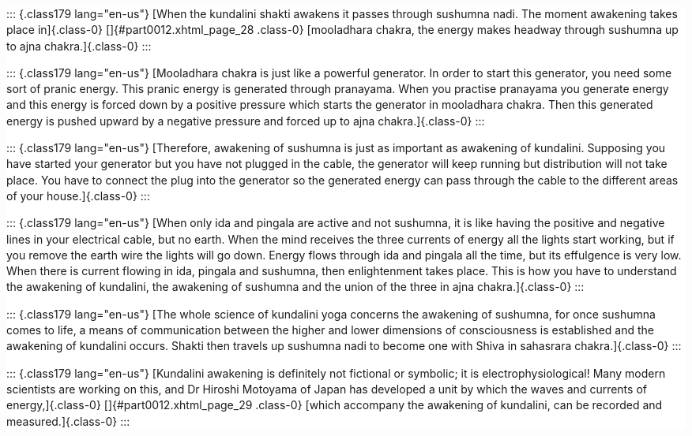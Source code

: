 ::: {.class179 lang="en-us"}
[When the kundalini shakti awakens it passes through sushumna nadi. The
moment awakening takes place in]{.class-0} []{#part0012.xhtml_page_28
.class-0} [mooladhara chakra, the energy makes headway through sushumna
up to ajna chakra.]{.class-0}
:::

::: {.class179 lang="en-us"}
[Mooladhara chakra is just like a powerful generator. In order to start
this generator, you need some sort of pranic energy. This pranic energy
is generated through pranayama. When you practise pranayama you generate
energy and this energy is forced down by a positive pressure which
starts the generator in mooladhara chakra. Then this generated energy is
pushed upward by a negative pressure and forced up to ajna
chakra.]{.class-0}
:::

::: {.class179 lang="en-us"}
[Therefore, awakening of sushumna is just as important as awakening of
kundalini. Supposing you have started your generator but you have not
plugged in the cable, the generator will keep running but distribution
will not take place. You have to connect the plug into the generator so
the generated energy can pass through the cable to the different areas
of your house.]{.class-0}
:::

::: {.class179 lang="en-us"}
[When only ida and pingala are active and not sushumna, it is like
having the positive and negative lines in your electrical cable, but no
earth. When the mind receives the three currents of energy all the
lights start working, but if you remove the earth wire the lights will
go down. Energy flows through ida and pingala all the time, but its
effulgence is very low. When there is current flowing in ida, pingala
and sushumna, then enlightenment takes place. This is how you have to
understand the awakening of kundalini, the awakening of sushumna and the
union of the three in ajna chakra.]{.class-0}
:::

::: {.class179 lang="en-us"}
[The whole science of kundalini yoga concerns the awakening of sushumna,
for once sushumna comes to life, a means of communication between the
higher and lower dimensions of consciousness is established and the
awakening of kundalini occurs. Shakti then travels up sushumna nadi to
become one with Shiva in sahasrara chakra.]{.class-0}
:::

::: {.class179 lang="en-us"}
[Kundalini awakening is definitely not fictional or symbolic; it is
electrophysiological! Many modern scientists are working on this, and Dr
Hiroshi Motoyama of Japan has developed a unit by which the waves and
currents of energy,]{.class-0} []{#part0012.xhtml_page_29 .class-0}
[which accompany the awakening of kundalini, can be recorded and
measured.]{.class-0}
:::
